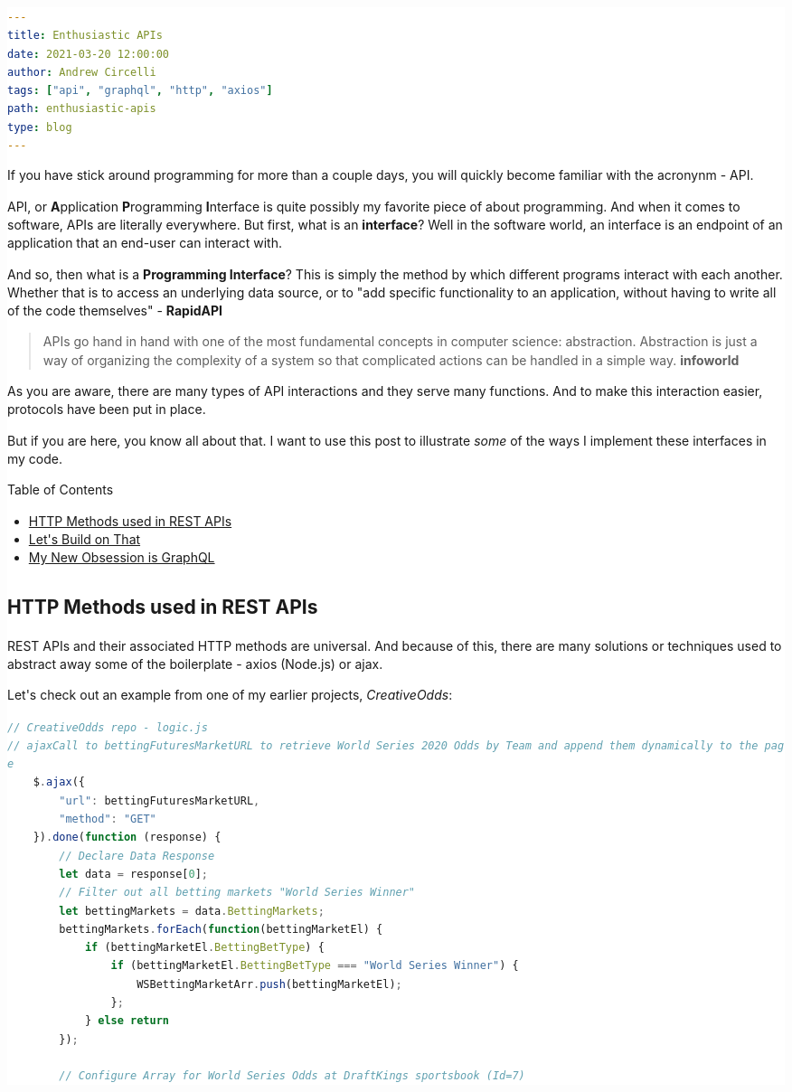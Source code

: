 ```yaml
---
title: Enthusiastic APIs
date: 2021-03-20 12:00:00
author: Andrew Circelli
tags: ["api", "graphql", "http", "axios"]
path: enthusiastic-apis
type: blog
---
```


If you have stick around programming for more than a couple days, you will quickly become familiar with the acronynm - API.

API, or **A**pplication **P**rogramming **I**nterface is quite possibly my favorite piece of about programming. And when it comes to software, APIs are literally everywhere. But first, what is an **interface**? Well in the software world, an interface is an endpoint of an application that an end-user can interact with.

And so, then what is a **Programming Interface**? This is simply the method by which different programs interact with each another. Whether that is to access an underlying data source, or to "add specific functionality to an application, without having to write all of the code themselves" - **RapidAPI**

> APIs go hand in hand with one of the most fundamental concepts in computer science: abstraction. Abstraction is just a way of organizing the complexity of a system so that complicated actions can be handled in a simple way. **infoworld**

As you are aware, there are many types of API interactions and they serve many functions. And to make this interaction easier, protocols have been put in place.

But if you are here, you know all about that. I want to use this post to illustrate _some_ of the ways I implement these interfaces in my code.

Table of Contents

- [HTTP Methods used in REST APIs](#HTTP-Methods-used-in-REST-APIs)
- [Let's Build on That](#Lets-Build-on-That)
- [My New Obsession is GraphQL](#My-New-Obsession-is-GraphQL)

## HTTP Methods used in REST APIs

REST APIs and their associated HTTP methods are universal. And because of this, there are many solutions or techniques used to abstract away some of the boilerplate - axios (Node.js) or ajax.

Let's check out an example from one of my earlier projects, _CreativeOdds_:

```javascript
// CreativeOdds repo - logic.js
// ajaxCall to bettingFuturesMarketURL to retrieve World Series 2020 Odds by Team and append them dynamically to the page
    $.ajax({
        "url": bettingFuturesMarketURL,
        "method": "GET"
    }).done(function (response) {
        // Declare Data Response
        let data = response[0];
        // Filter out all betting markets "World Series Winner"
        let bettingMarkets = data.BettingMarkets;
        bettingMarkets.forEach(function(bettingMarketEl) {
            if (bettingMarketEl.BettingBetType) {
                if (bettingMarketEl.BettingBetType === "World Series Winner") {
                    WSBettingMarketArr.push(bettingMarketEl);
                };
            } else return
        });

        // Configure Array for World Series Odds at DraftKings sportsbook (Id=7)
```